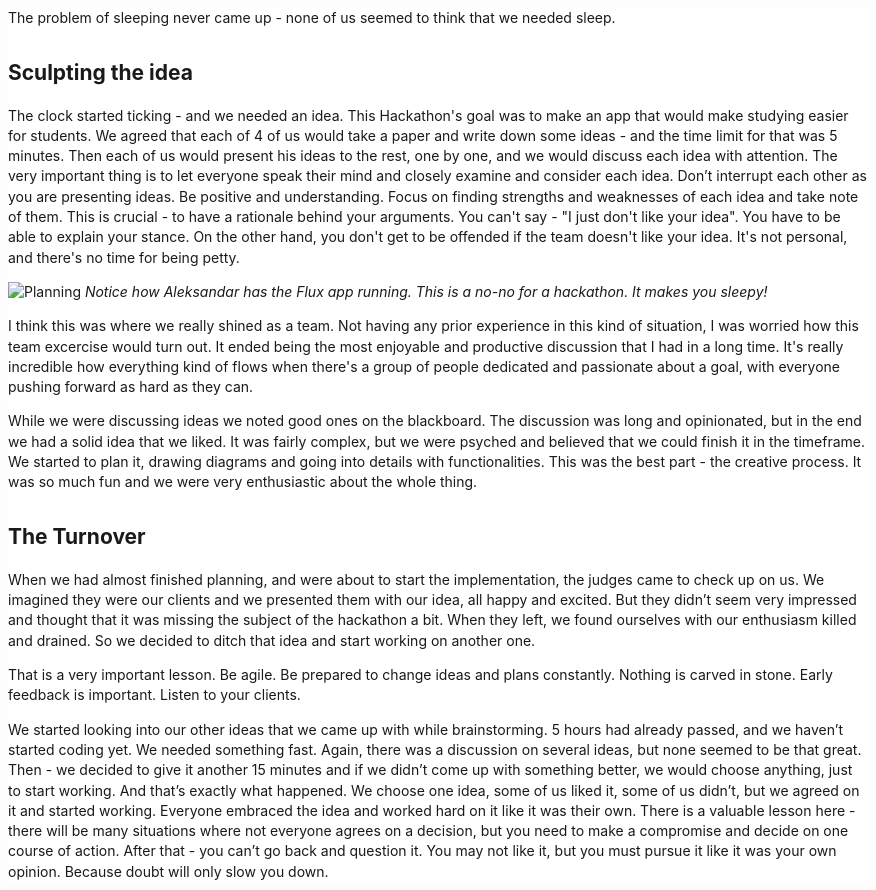 The problem of sleeping never came up - none of us seemed to think that we needed sleep.

## Sculpting the idea

The clock started ticking - and we needed an idea. This Hackathon's goal was to make an app that would make studying easier for students. We agreed that each of 4 of us would take a paper and write down some ideas - and the time limit for that was 5 minutes. Then each of us would present his ideas to the rest, one by one, and we would discuss each idea with attention. The very important thing is to let everyone speak their mind and closely examine and consider each idea. Don’t interrupt each other as you are presenting ideas. Be positive and understanding. Focus on finding strengths and weaknesses of each idea and take note of them. This is crucial - to have a rationale behind your arguments. You can't say - "I just don't like your idea". You have to be able to explain your stance. On the other hand, you don't get to be offended if the team doesn't like your idea. It's not personal, and there's no time for being petty.

![Planning](/images/posts/planning.jpg)
*Notice how Aleksandar has the Flux app running. This is a no-no for a hackathon. It makes you sleepy!*

I think this was where we really shined as a team. Not having any prior experience in this kind of situation, I was worried how this team excercise would turn out. It ended being the most enjoyable and productive discussion that I had in a long time. It's really incredible how everything kind of flows when there's a group of people dedicated and passionate about a goal, with everyone pushing forward as hard as they can.

While we were discussing ideas we noted good ones on the blackboard. The discussion was long and opinionated, but in the end we had a solid idea that we liked. It was fairly complex, but we were psyched and believed that we could finish it in the timeframe. We started to plan it, drawing diagrams and going into details with functionalities. This was the best part - the creative process. It was so much fun and we were very enthusiastic about the whole thing.

## The Turnover

When we had almost finished planning, and were about to start the implementation, the judges came to check up on us. We imagined they were our clients and we presented them with our idea, all happy and excited. But they didn’t seem very impressed and thought that it was missing the subject of the hackathon a bit. When they left, we found ourselves with our enthusiasm killed and drained. So we decided to ditch that idea and start working on another one.

That is a very important lesson. Be agile. Be prepared to change ideas and plans constantly. Nothing is carved in stone. Early feedback is important. Listen to your clients. 

We started looking into our other ideas that we came up with while brainstorming. 5 hours had already passed, and we haven’t started coding yet. We needed something fast. Again, there was a discussion on several ideas, but none seemed to be that great. Then - we decided to give it another 15 minutes and if we didn’t come up with something better, we would choose anything, just to start working. And that’s exactly what happened. We choose one idea, some of us liked it, some of us didn’t, but we agreed on it and started working. Everyone embraced the idea and worked hard on it like it was their own. There is a valuable lesson here - there will be many situations where not everyone agrees on a decision, but you need to make a compromise and decide on one course of action. After that - you can’t go back and question it. You may not like it, but you must pursue it like it was your own opinion. Because doubt will only slow you down.
